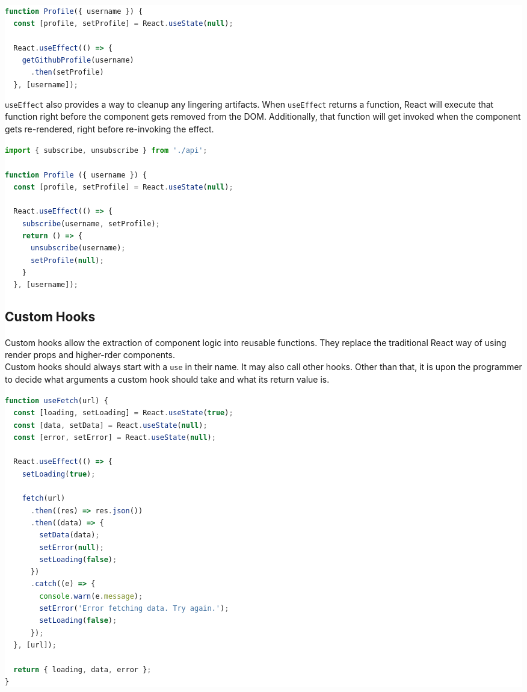 ```js
function Profile({ username }) {
  const [profile, setProfile] = React.useState(null);

  React.useEffect(() => {
    getGithubProfile(username)
      .then(setProfile)
  }, [username]);
```

`useEffect` also provides a way to cleanup any lingering artifacts. When `useEffect` returns a function, React will execute that function right before the component gets removed from the DOM. Additionally, that function will get invoked when the component gets re-rendered, right before re-invoking the effect.

```js
import { subscribe, unsubscribe } from './api';

function Profile ({ username }) {
  const [profile, setProfile] = React.useState(null);

  React.useEffect(() => {
    subscribe(username, setProfile);
    return () => {
      unsubscribe(username);
      setProfile(null);
    }
  }, [username]);
```

## Custom Hooks

Custom hooks allow the extraction of component logic into reusable functions. They replace the traditional React way of using render props and higher-rder components.  
Custom hooks should always start with a `use` in their name. It may also call other hooks. Other than that, it is upon the programmer to decide what arguments a custom hook should take and what its return value is.

```js
function useFetch(url) {
  const [loading, setLoading] = React.useState(true);
  const [data, setData] = React.useState(null);
  const [error, setError] = React.useState(null);

  React.useEffect(() => {
    setLoading(true);

    fetch(url)
      .then((res) => res.json())
      .then((data) => {
        setData(data);
        setError(null);
        setLoading(false);
      })
      .catch((e) => {
        console.warn(e.message);
        setError('Error fetching data. Try again.');
        setLoading(false);
      });
  }, [url]);

  return { loading, data, error };
}
```
